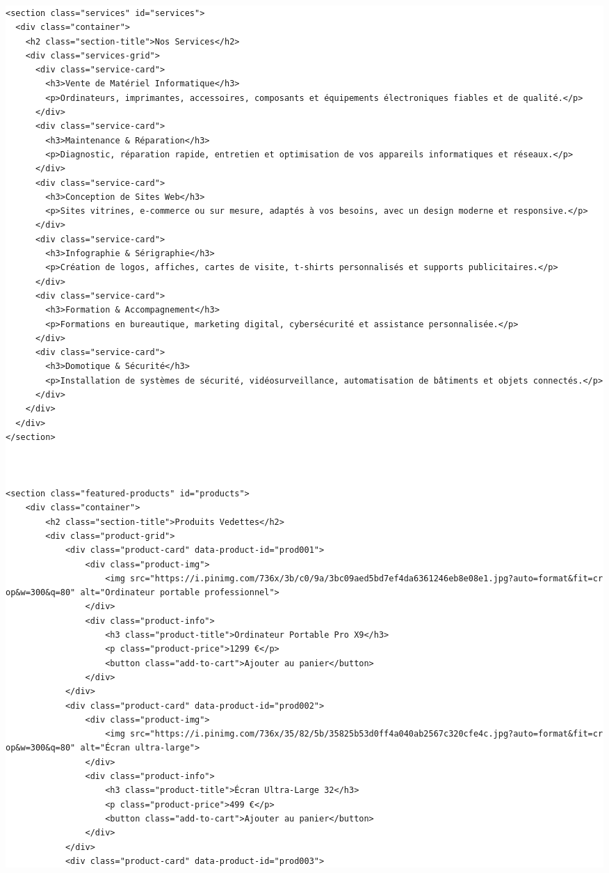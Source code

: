     <section class="services" id="services">
      <div class="container">
        <h2 class="section-title">Nos Services</h2>
        <div class="services-grid">
          <div class="service-card">
            <h3>Vente de Matériel Informatique</h3>
            <p>Ordinateurs, imprimantes, accessoires, composants et équipements électroniques fiables et de qualité.</p>
          </div>
          <div class="service-card">
            <h3>Maintenance & Réparation</h3>
            <p>Diagnostic, réparation rapide, entretien et optimisation de vos appareils informatiques et réseaux.</p>
          </div>
          <div class="service-card">
            <h3>Conception de Sites Web</h3>
            <p>Sites vitrines, e-commerce ou sur mesure, adaptés à vos besoins, avec un design moderne et responsive.</p>
          </div>
          <div class="service-card">
            <h3>Infographie & Sérigraphie</h3>
            <p>Création de logos, affiches, cartes de visite, t-shirts personnalisés et supports publicitaires.</p>
          </div>
          <div class="service-card">
            <h3>Formation & Accompagnement</h3>
            <p>Formations en bureautique, marketing digital, cybersécurité et assistance personnalisée.</p>
          </div>
          <div class="service-card">
            <h3>Domotique & Sécurité</h3>
            <p>Installation de systèmes de sécurité, vidéosurveillance, automatisation de bâtiments et objets connectés.</p>
          </div>
        </div>
      </div>
    </section>



    <section class="featured-products" id="products">
        <div class="container">
            <h2 class="section-title">Produits Vedettes</h2>
            <div class="product-grid">
                <div class="product-card" data-product-id="prod001">
                    <div class="product-img">
                        <img src="https://i.pinimg.com/736x/3b/c0/9a/3bc09aed5bd7ef4da6361246eb8e08e1.jpg?auto=format&fit=crop&w=300&q=80" alt="Ordinateur portable professionnel">
                    </div>
                    <div class="product-info">
                        <h3 class="product-title">Ordinateur Portable Pro X9</h3>
                        <p class="product-price">1299 €</p>
                        <button class="add-to-cart">Ajouter au panier</button>
                    </div>
                </div>
                <div class="product-card" data-product-id="prod002">
                    <div class="product-img">
                        <img src="https://i.pinimg.com/736x/35/82/5b/35825b53d0ff4a040ab2567c320cfe4c.jpg?auto=format&fit=crop&w=300&q=80" alt="Écran ultra-large">
                    </div>
                    <div class="product-info">
                        <h3 class="product-title">Écran Ultra-Large 32</h3>
                        <p class="product-price">499 €</p>
                        <button class="add-to-cart">Ajouter au panier</button>
                    </div>
                </div>
                <div class="product-card" data-product-id="prod003">